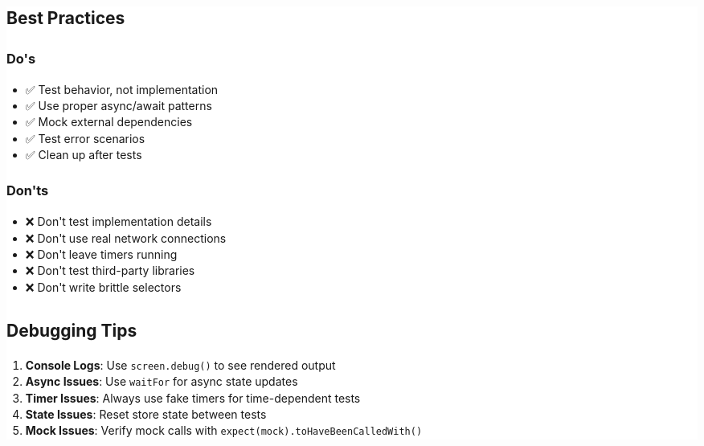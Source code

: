 ## Best Practices

### Do's
- ✅ Test behavior, not implementation
- ✅ Use proper async/await patterns
- ✅ Mock external dependencies
- ✅ Test error scenarios
- ✅ Clean up after tests

### Don'ts
- ❌ Don't test implementation details
- ❌ Don't use real network connections
- ❌ Don't leave timers running
- ❌ Don't test third-party libraries
- ❌ Don't write brittle selectors

## Debugging Tips

1. **Console Logs**: Use `screen.debug()` to see rendered output
2. **Async Issues**: Use `waitFor` for async state updates
3. **Timer Issues**: Always use fake timers for time-dependent tests
4. **State Issues**: Reset store state between tests
5. **Mock Issues**: Verify mock calls with `expect(mock).toHaveBeenCalledWith()`